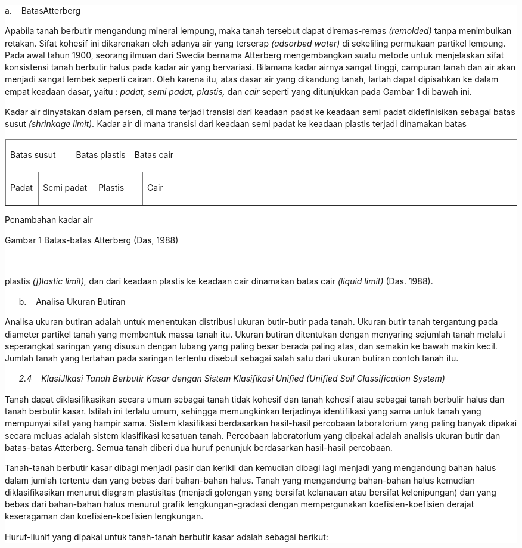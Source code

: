 <p><span class="font6">a. &nbsp;&nbsp;&nbsp;BatasAtterberg</span></p></li></ul>
<p><span class="font6">Apabila tanah berbutir mengandung mineral lempung, maka tanah tersebut dapat diremas-remas </span><span class="font6" style="font-style:italic;">(remolded)</span><span class="font6"> tanpa menimbulkan retakan. Sifat kohesif ini dikarenakan oleh adanya air yang terserap </span><span class="font6" style="font-style:italic;">(adsorbed water)</span><span class="font6"> di sekeliling permukaan partikel lempung. Pada awal tahun 1900, seorang iImuan dari Swedia bernama Atterberg mengembangkan suatu metode untuk menjelaskan sifat konsistensi tanah berbutir halus pada kadar air yang bervariasi. Bilamana kadar airnya sangat tinggi, campuran tanah dan air akan menjadi sangat lembek seperti cairan. Oleh karena itu, atas dasar air yang dikandung tanah, Iartah dapat dipisahkan ke dalam empat keadaan dasar, yaitu : </span><span class="font6" style="font-style:italic;">padat, semi padat, plastis,</span><span class="font6"> dan </span><span class="font6" style="font-style:italic;">cair </span><span class="font6">seperti yang ditunjukkan pada Gambar 1 di bawah ini.</span></p>
<p><span class="font6">Kadar air dinyatakan dalam persen, di mana terjadi transisi dari keadaan padat ke keadaan semi padat didefinisikan sebagai batas susut </span><span class="font6" style="font-style:italic;">(shrinkage limit).</span><span class="font6"> Kadar air di mana transisi dari keadaan semi padat ke keadaan plastis terjadi dinamakan batas</span></p>
<div>
<table border="1">
<tr><td colspan="3" style="vertical-align:top;">
<p><span class="font6">Batas susut &nbsp;&nbsp;&nbsp;&nbsp;&nbsp;&nbsp;&nbsp;&nbsp;Batas plastis</span></p></td><td colspan="2" style="vertical-align:top;">
<p><span class="font6">Batas cair</span></p></td></tr>
<tr><td style="vertical-align:top;">
<p><span class="font6">Padat</span></p></td><td style="vertical-align:top;">
<p><span class="font6">Scmi padat</span></p></td><td style="vertical-align:top;">
<p><span class="font6">Plastis</span></p></td><td style="vertical-align:top;"></td><td style="vertical-align:top;">
<p><span class="font6">Cair</span></p></td></tr>
</table>
<p><span class="font6">Pcnambahan kadar air</span></p>
<p><span class="font6">Gambar 1 Batas-batas Atterberg (Das, 1988)</span></p>
</div><br clear="all">
<p><span class="font6">plastis </span><span class="font6" style="font-style:italic;">(])lastic limit),</span><span class="font6"> dan dari keadaan plastis ke keadaan cair dinamakan batas cair </span><span class="font6" style="font-style:italic;">(liquid limit)</span><span class="font6"> (Das. 1988).</span></p>
<ul style="list-style:none;"><li>
<p><span class="font6">b. &nbsp;&nbsp;&nbsp;Analisa Ukuran Butiran</span></p></li></ul>
<p><span class="font6">Analisa ukuran butiran adalah untuk menentukan distribusi ukuran butir-butir pada tanah. Ukuran butir tanah tergantung pada diameter partikel tanah yang membentuk massa tanah itu. Ukuran butiran ditentukan dengan menyaring sejumlah tanah melalui seperangkat saringan yang disusun dengan lubang yang paling besar berada paling atas, dan semakin ke bawah makin kecil. Jumlah tanah yang tertahan pada saringan tertentu disebut sebagai salah satu dari ukuran butiran contoh tanah itu.</span></p>
<ul style="list-style:none;"><li>
<p><span class="font6" style="font-style:italic;">2.4 &nbsp;&nbsp;&nbsp;KlasiJlkasi Tanah Berbutir Kasar dengan Sistem Klasifikasi Unified (Unified Soil Classification System)</span></p></li></ul>
<p><span class="font6">Tanah dapat diklasifikasikan secara umum sebagai tanah tidak kohesif dan tanah kohesif atau sebagai tanah berbulir halus dan tanah berbutir kasar. Istilah ini terlalu umum, sehingga memungkinkan terjadinya identifikasi yang sama untuk tanah yang mempunyai sifat yang hampir sama. Sistem klasifikasi berdasarkan hasil-hasil percobaan laboratorium yang paling banyak dipakai secara meluas adalah sistem klasifikasi kesatuan tanah. Percobaan laboratorium yang dipakai adalah analisis ukuran butir dan batas-batas Atterberg. Semua tanah diberi dua huruf penunjuk berdasarkan hasil-hasil percobaan.</span></p>
<p><span class="font6">Tanah-tanah berbutir kasar dibagi menjadi pasir dan kerikil dan kemudian dibagi Iagi menjadi yang mengandung bahan halus dalam jumlah tertentu dan yang bebas dari bahan-bahan halus. Tanah yang mengandung bahan-bahan halus kemudian diklasifikasikan menurut diagram plastisitas (menjadi golongan yang bersifat kclanauan atau bersifat kelenipungan) dan yang bebas dari bahan-bahan halus menurut grafik lengkungan-gradasi dengan mempergunakan koefisien-koefisien derajat keseragaman dan koefisien-koefisien Iengkungan.</span></p>
<p><span class="font6">Huruf-Iiunif yang dipakai untuk tanah-tanah berbutir kasar adalah sebagai berikut:</span></p>
<div>
